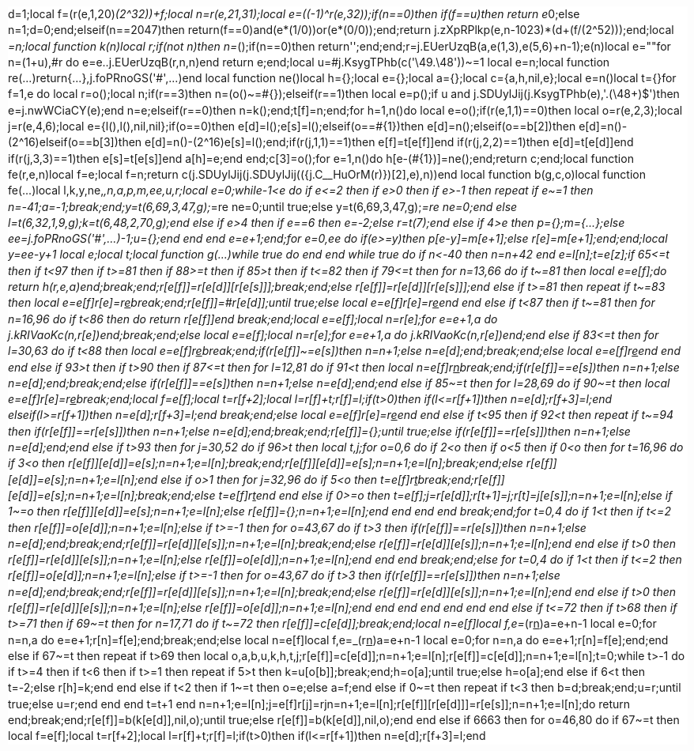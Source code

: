 d=1;local f=(r(e,1,20)*(2^32))+f;local n=r(e,21,31);local e=((-1)^r(e,32));if(n==0)then if(f==u)then return e*0;else n=1;d=0;end;elseif(n==2047)then return(f==0)and(e*(1/0))or(e*(0/0));end;return j.zXpRPlkp(e,n-1023)*(d+(f/(2^52)));end;local _=n;local function k(n)local r;if(not n)then n=_();if(n==0)then return'';end;end;r=j.EUerUzqB(a,e(1,3),e(5,6)+n-1);e(n)local e=""for n=(1+u),#r do e=e..j.EUerUzqB(r,n,n)end return e;end;local u=#j.KsygTPhb(c('\49.\48'))~=1 local e=n;local function re(...)return{...},j.foPRnoGS('#',...)end local function ne()local h={};local e={};local a={};local c={a,h,nil,e};local e=n()local t={}for f=1,e do local r=o();local n;if(r==3)then n=(o()~=#{});elseif(r==1)then local e=p();if u and j.SDUylJij(j.KsygTPhb(e),'.(\48+)$')then e=j.nwWCiaCY(e);end n=e;elseif(r==0)then n=k();end;t[f]=n;end;for h=1,n()do local e=o();if(r(e,1,1)==0)then local o=r(e,2,3);local j=r(e,4,6);local e={l(),l(),nil,nil};if(o==0)then e[d]=l();e[s]=l();elseif(o==#{1})then e[d]=n();elseif(o==b[2])then e[d]=n()-(2^16)elseif(o==b[3])then e[d]=n()-(2^16)e[s]=l();end;if(r(j,1,1)==1)then e[f]=t[e[f]]end if(r(j,2,2)==1)then e[d]=t[e[d]]end if(r(j,3,3)==1)then e[s]=t[e[s]]end a[h]=e;end end;c[3]=o();for e=1,n()do h[e-(#{1})]=ne();end;return c;end;local function fe(r,e,n)local f=e;local f=n;return c(j.SDUylJij(j.SDUylJij(({j.C__HuOrM(r)})[2],e),n))end local function b(g,c,o)local function fe(...)local l,k,y,ne,_,n,a,p,m,ee,u,r;local e=0;while-1<e do if e<=2 then if e>0 then if e>-1 then repeat if e~=1 then n=-41;a=-1;break;end;y=t(6,69,3,47,g);_=re ne=0;until true;else y=t(6,69,3,47,g);_=re ne=0;end else l=t(6,32,1,9,g);k=t(6,48,2,70,g);end else if e>4 then if e==6 then e=-2;else r=t(7);end else if 4>e then p={};m={...};else ee=j.foPRnoGS('#',...)-1;u={};end end end e=e+1;end;for e=0,ee do if(e>=y)then p[e-y]=m[e+1];else r[e]=m[e+1];end;end;local y=ee-y+1 local e;local t;local function g(...)while true do end end while true do if n<-40 then n=n+42 end e=l[n];t=e[z];if 65<=t then if t<97 then if t>=81 then if 88>=t then if 85>t then if t<=82 then if 79<=t then for n=13,66 do if t~=81 then local e=e[f];do return h(r,e,a)end;break;end;r[e[f]]=r[e[d]][r[e[s]]];break;end;else r[e[f]]=r[e[d]][r[e[s]]];end else if t>=81 then repeat if t~=83 then local e=e[f]r[e]=r[e](r[e+1])break;end;r[e[f]]=#r[e[d]];until true;else local e=e[f]r[e]=r[e](r[e+1])end end else if t<87 then if t~=81 then for n=16,96 do if t<86 then do return r[e[f]]end break;end;local e=e[f];local n=r[e];for e=e+1,a do j.kRIVaoKc(n,r[e])end;break;end;else local e=e[f];local n=r[e];for e=e+1,a do j.kRIVaoKc(n,r[e])end;end else if 83<=t then for l=30,63 do if t<88 then local e=e[f]r[e](r[e+1])break;end;if(r[e[f]]~=e[s])then n=n+1;else n=e[d];end;break;end;else local e=e[f]r[e](r[e+1])end end end else if 93>t then if t>90 then if 87<=t then for l=12,81 do if 91<t then local n=e[f]r[n](h(r,n+1,e[d]))break;end;if(r[e[f]]==e[s])then n=n+1;else n=e[d];end;break;end;else if(r[e[f]]==e[s])then n=n+1;else n=e[d];end;end else if 85~=t then for l=28,69 do if 90~=t then local e=e[f]r[e]=r[e](r[e+1])break;end;local f=e[f];local t=r[f+2];local l=r[f]+t;r[f]=l;if(t>0)then if(l<=r[f+1])then n=e[d];r[f+3]=l;end elseif(l>=r[f+1])then n=e[d];r[f+3]=l;end break;end;else local e=e[f]r[e]=r[e](r[e+1])end end else if t<95 then if 92<t then repeat if t~=94 then if(r[e[f]]==r[e[s]])then n=n+1;else n=e[d];end;break;end;r[e[f]]={};until true;else if(r[e[f]]==r[e[s]])then n=n+1;else n=e[d];end;end else if t>93 then for j=30,52 do if 96>t then local t,j;for o=0,6 do if 2<o then if o<5 then if 0<o then for t=16,96 do if 3<o then r[e[f]][e[d]]=e[s];n=n+1;e=l[n];break;end;r[e[f]][e[d]]=e[s];n=n+1;e=l[n];break;end;else r[e[f]][e[d]]=e[s];n=n+1;e=l[n];end else if o>1 then for j=32,96 do if 5<o then t=e[f]r[t](h(r,t+1,e[d]))break;end;r[e[f]][e[d]]=e[s];n=n+1;e=l[n];break;end;else t=e[f]r[t](h(r,t+1,e[d]))end end else if 0>=o then t=e[f];j=r[e[d]];r[t+1]=j;r[t]=j[e[s]];n=n+1;e=l[n];else if 1~=o then r[e[f]][e[d]]=e[s];n=n+1;e=l[n];else r[e[f]]={};n=n+1;e=l[n];end end end end break;end;for t=0,4 do if 1<t then if t<=2 then r[e[f]]=o[e[d]];n=n+1;e=l[n];else if t>=-1 then for o=43,67 do if t>3 then if(r[e[f]]==r[e[s]])then n=n+1;else n=e[d];end;break;end;r[e[f]]=r[e[d]][e[s]];n=n+1;e=l[n];break;end;else r[e[f]]=r[e[d]][e[s]];n=n+1;e=l[n];end end else if t>0 then r[e[f]]=r[e[d]][e[s]];n=n+1;e=l[n];else r[e[f]]=o[e[d]];n=n+1;e=l[n];end end end break;end;else for t=0,4 do if 1<t then if t<=2 then r[e[f]]=o[e[d]];n=n+1;e=l[n];else if t>=-1 then for o=43,67 do if t>3 then if(r[e[f]]==r[e[s]])then n=n+1;else n=e[d];end;break;end;r[e[f]]=r[e[d]][e[s]];n=n+1;e=l[n];break;end;else r[e[f]]=r[e[d]][e[s]];n=n+1;e=l[n];end end else if t>0 then r[e[f]]=r[e[d]][e[s]];n=n+1;e=l[n];else r[e[f]]=o[e[d]];n=n+1;e=l[n];end end end end end end end else if t<=72 then if t>68 then if t>=71 then if 69~=t then for n=17,71 do if t~=72 then r[e[f]]=c[e[d]];break;end;local n=e[f]local f,e=_(r[n](h(r,n+1,e[d])))a=e+n-1 local e=0;for n=n,a do e=e+1;r[n]=f[e];end;break;end;else local n=e[f]local f,e=_(r[n](h(r,n+1,e[d])))a=e+n-1 local e=0;for n=n,a do e=e+1;r[n]=f[e];end;end else if 67~=t then repeat if t>69 then local o,a,b,u,k,h,t,j;r[e[f]]=c[e[d]];n=n+1;e=l[n];r[e[f]]=c[e[d]];n=n+1;e=l[n];t=0;while t>-1 do if t>=4 then if t<6 then if t>=1 then repeat if 5>t then k=u[o[b]];break;end;h=o[a];until true;else h=o[a];end else if 6<t then t=-2;else r[h]=k;end end else if t<2 then if 1~=t then o=e;else a=f;end else if 0~=t then repeat if t<3 then b=d;break;end;u=r;until true;else u=r;end end end t=t+1 end n=n+1;e=l[n];j=e[f]r[j]=r[j](r[j+1])n=n+1;e=l[n];r[e[f]][r[e[d]]]=r[e[s]];n=n+1;e=l[n];do return end;break;end;r[e[f]]=b(k[e[d]],nil,o);until true;else r[e[f]]=b(k[e[d]],nil,o);end end else if 66<t then if t>63 then for o=46,80 do if 67~=t then local f=e[f];local t=r[f+2];local l=r[f]+t;r[f]=l;if(t>0)then if(l<=r[f+1])then n=e[d];r[f+3]=l;end
